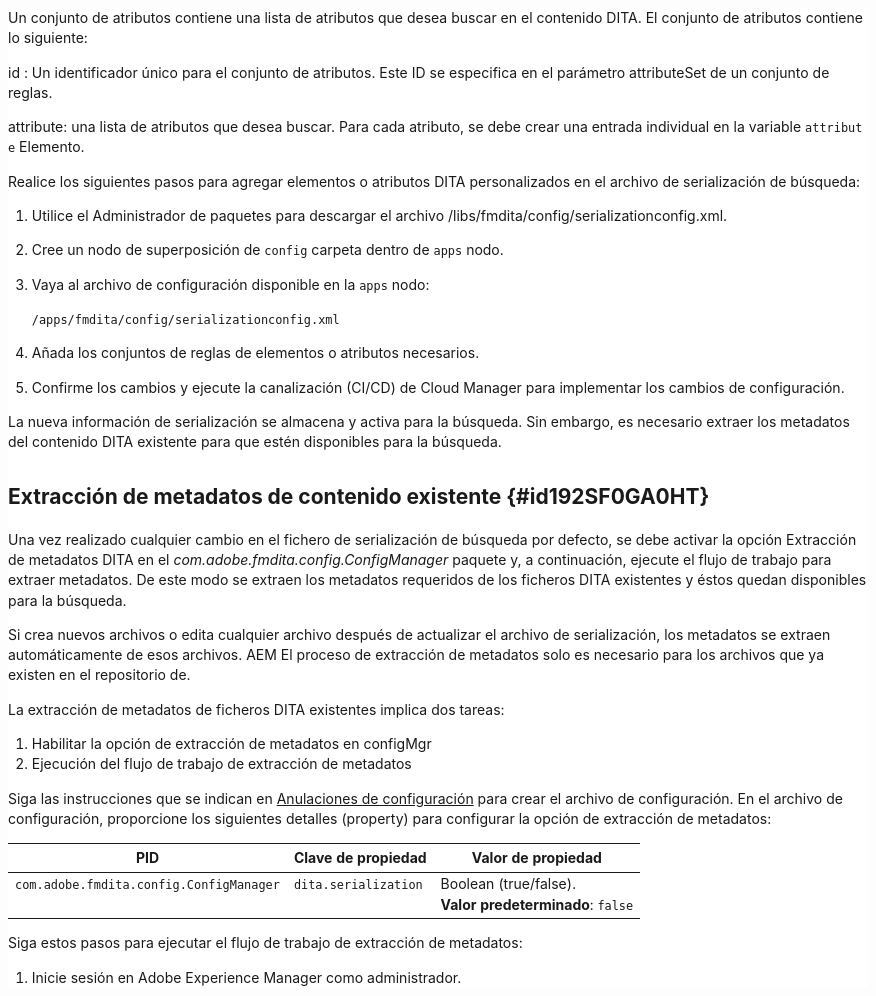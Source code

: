 Un conjunto de atributos contiene una lista de atributos que desea buscar en el contenido DITA. El conjunto de atributos contiene lo siguiente:

id : Un identificador único para el conjunto de atributos. Este ID se especifica en el parámetro attributeSet de un conjunto de reglas.

attribute: una lista de atributos que desea buscar. Para cada atributo, se debe crear una entrada individual en la variable `attribute` Elemento.

Realice los siguientes pasos para agregar elementos o atributos DITA personalizados en el archivo de serialización de búsqueda:

1. Utilice el Administrador de paquetes para descargar el archivo /libs/fmdita/config/serializationconfig.xml.

1. Cree un nodo de superposición de `config` carpeta dentro de `apps` nodo.

1. Vaya al archivo de configuración disponible en la `apps` nodo:

   `/apps/fmdita/config/serializationconfig.xml`

1. Añada los conjuntos de reglas de elementos o atributos necesarios.

1. Confirme los cambios y ejecute la canalización \(CI/CD\) de Cloud Manager para implementar los cambios de configuración.


La nueva información de serialización se almacena y activa para la búsqueda. Sin embargo, es necesario extraer los metadatos del contenido DITA existente para que estén disponibles para la búsqueda.

## Extracción de metadatos de contenido existente {#id192SF0GA0HT}

Una vez realizado cualquier cambio en el fichero de serialización de búsqueda por defecto, se debe activar la opción Extracción de metadatos DITA en el *com.adobe.fmdita.config.ConfigManager* paquete y, a continuación, ejecute el flujo de trabajo para extraer metadatos. De este modo se extraen los metadatos requeridos de los ficheros DITA existentes y éstos quedan disponibles para la búsqueda.

Si crea nuevos archivos o edita cualquier archivo después de actualizar el archivo de serialización, los metadatos se extraen automáticamente de esos archivos. AEM El proceso de extracción de metadatos solo es necesario para los archivos que ya existen en el repositorio de.

La extracción de metadatos de ficheros DITA existentes implica dos tareas:

1. Habilitar la opción de extracción de metadatos en configMgr
1. Ejecución del flujo de trabajo de extracción de metadatos

Siga las instrucciones que se indican en [Anulaciones de configuración](download-install-additional-config-override.md#) para crear el archivo de configuración. En el archivo de configuración, proporcione los siguientes detalles \(property\) para configurar la opción de extracción de metadatos:

| PID | Clave de propiedad | Valor de propiedad |
|---|------------|--------------|
| `com.adobe.fmdita.config.ConfigManager` | `dita.serialization` | Boolean \(true/false\).<br> **Valor predeterminado**: `false` |

Siga estos pasos para ejecutar el flujo de trabajo de extracción de metadatos:

1. Inicie sesión en Adobe Experience Manager como administrador.

